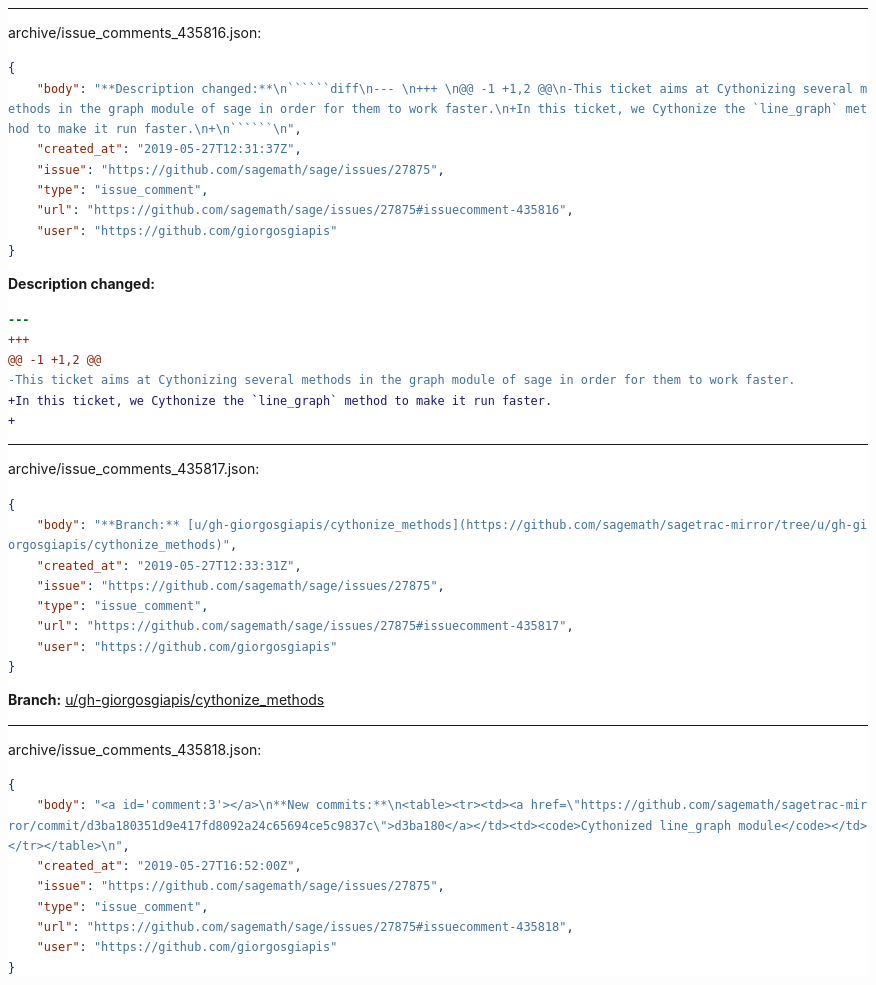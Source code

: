 

---

archive/issue_comments_435816.json:
```json
{
    "body": "**Description changed:**\n``````diff\n--- \n+++ \n@@ -1 +1,2 @@\n-This ticket aims at Cythonizing several methods in the graph module of sage in order for them to work faster.\n+In this ticket, we Cythonize the `line_graph` method to make it run faster.\n+\n``````\n",
    "created_at": "2019-05-27T12:31:37Z",
    "issue": "https://github.com/sagemath/sage/issues/27875",
    "type": "issue_comment",
    "url": "https://github.com/sagemath/sage/issues/27875#issuecomment-435816",
    "user": "https://github.com/giorgosgiapis"
}
```

**Description changed:**
``````diff
--- 
+++ 
@@ -1 +1,2 @@
-This ticket aims at Cythonizing several methods in the graph module of sage in order for them to work faster.
+In this ticket, we Cythonize the `line_graph` method to make it run faster.
+
``````




---

archive/issue_comments_435817.json:
```json
{
    "body": "**Branch:** [u/gh-giorgosgiapis/cythonize_methods](https://github.com/sagemath/sagetrac-mirror/tree/u/gh-giorgosgiapis/cythonize_methods)",
    "created_at": "2019-05-27T12:33:31Z",
    "issue": "https://github.com/sagemath/sage/issues/27875",
    "type": "issue_comment",
    "url": "https://github.com/sagemath/sage/issues/27875#issuecomment-435817",
    "user": "https://github.com/giorgosgiapis"
}
```

**Branch:** [u/gh-giorgosgiapis/cythonize_methods](https://github.com/sagemath/sagetrac-mirror/tree/u/gh-giorgosgiapis/cythonize_methods)



---

archive/issue_comments_435818.json:
```json
{
    "body": "<a id='comment:3'></a>\n**New commits:**\n<table><tr><td><a href=\"https://github.com/sagemath/sagetrac-mirror/commit/d3ba180351d9e417fd8092a24c65694ce5c9837c\">d3ba180</a></td><td><code>Cythonized line_graph module</code></td></tr></table>\n",
    "created_at": "2019-05-27T16:52:00Z",
    "issue": "https://github.com/sagemath/sage/issues/27875",
    "type": "issue_comment",
    "url": "https://github.com/sagemath/sage/issues/27875#issuecomment-435818",
    "user": "https://github.com/giorgosgiapis"
}
```

